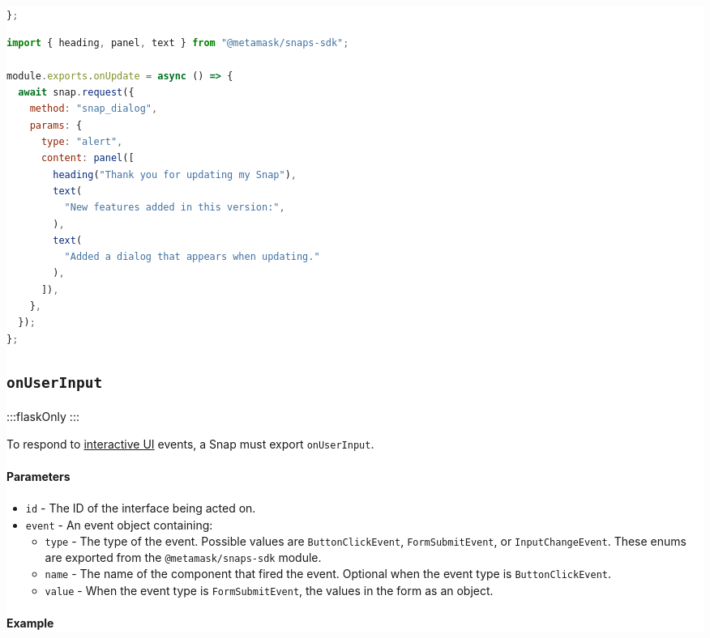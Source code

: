 ```typescript title="index.ts"
};
```

</TabItem>
<TabItem value="JavaScript">

```js title="index.js"
import { heading, panel, text } from "@metamask/snaps-sdk";

module.exports.onUpdate = async () => {
  await snap.request({
    method: "snap_dialog",
    params: {
      type: "alert",
      content: panel([
        heading("Thank you for updating my Snap"),
        text(
          "New features added in this version:",
        ),
        text(
          "Added a dialog that appears when updating."
        ), 
      ]),
    },
  });
};
```

</TabItem>
</Tabs>

## `onUserInput`

:::flaskOnly
:::

To respond to [interactive UI](../features/custom-ui/interactive-ui.md) events, a Snap must export `onUserInput`.

#### Parameters

- `id` - The ID of the interface being acted on.
- `event` - An event object containing:
  - `type` - The type of the event.
    Possible values are `ButtonClickEvent`, `FormSubmitEvent`, or `InputChangeEvent`.
    These enums are exported from the `@metamask/snaps-sdk` module.
  - `name` - The name of the component that fired the event.
    Optional when the event type is `ButtonClickEvent`.
  - `value` - When the event type is `FormSubmitEvent`, the values in the form as an object.

#### Example

<Tabs>
<TabItem value="TypeScript">
